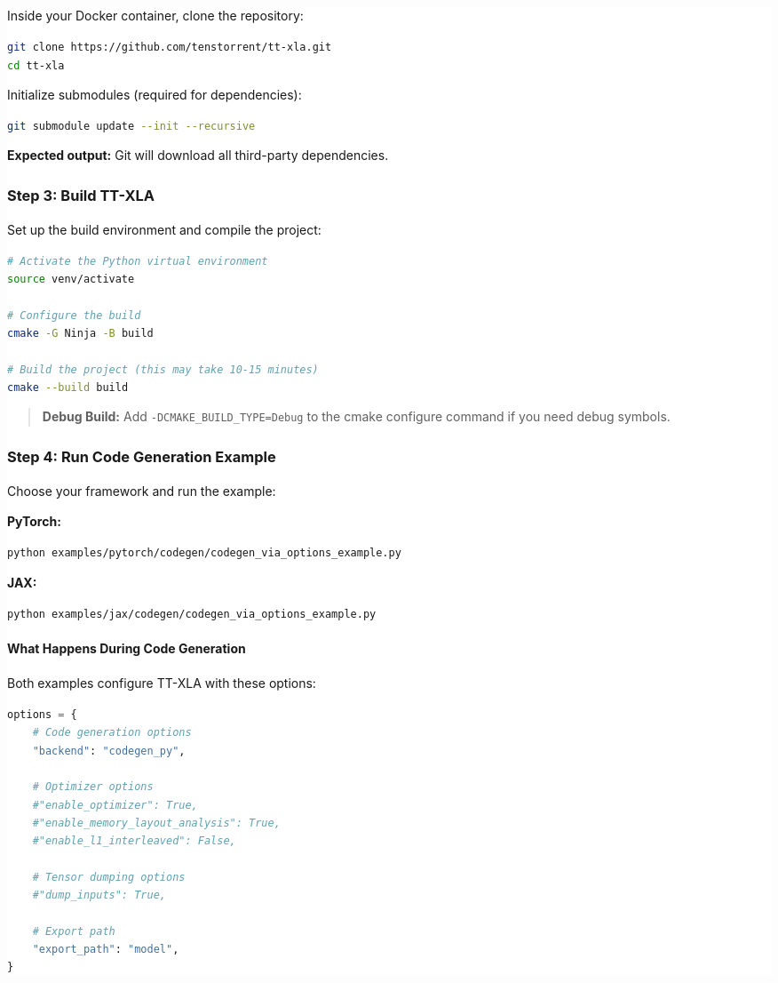 Inside your Docker container, clone the repository:

```bash
git clone https://github.com/tenstorrent/tt-xla.git
cd tt-xla
```

Initialize submodules (required for dependencies):

```bash
git submodule update --init --recursive
```

**Expected output:** Git will download all third-party dependencies.

### Step 3: Build TT-XLA

Set up the build environment and compile the project:

```bash
# Activate the Python virtual environment
source venv/activate

# Configure the build
cmake -G Ninja -B build

# Build the project (this may take 10-15 minutes)
cmake --build build
```

> **Debug Build:** Add `-DCMAKE_BUILD_TYPE=Debug` to the cmake configure command if you need debug symbols.

### Step 4: Run Code Generation Example

Choose your framework and run the example:

**PyTorch:**
```bash
python examples/pytorch/codegen/codegen_via_options_example.py
```

**JAX:**
```bash
python examples/jax/codegen/codegen_via_options_example.py
```

#### What Happens During Code Generation

Both examples configure TT-XLA with these options:

```python
options = {
    # Code generation options
    "backend": "codegen_py",

    # Optimizer options
    #"enable_optimizer": True,
    #"enable_memory_layout_analysis": True,
    #"enable_l1_interleaved": False,

    # Tensor dumping options
    #"dump_inputs": True,

    # Export path
    "export_path": "model",
}
```
